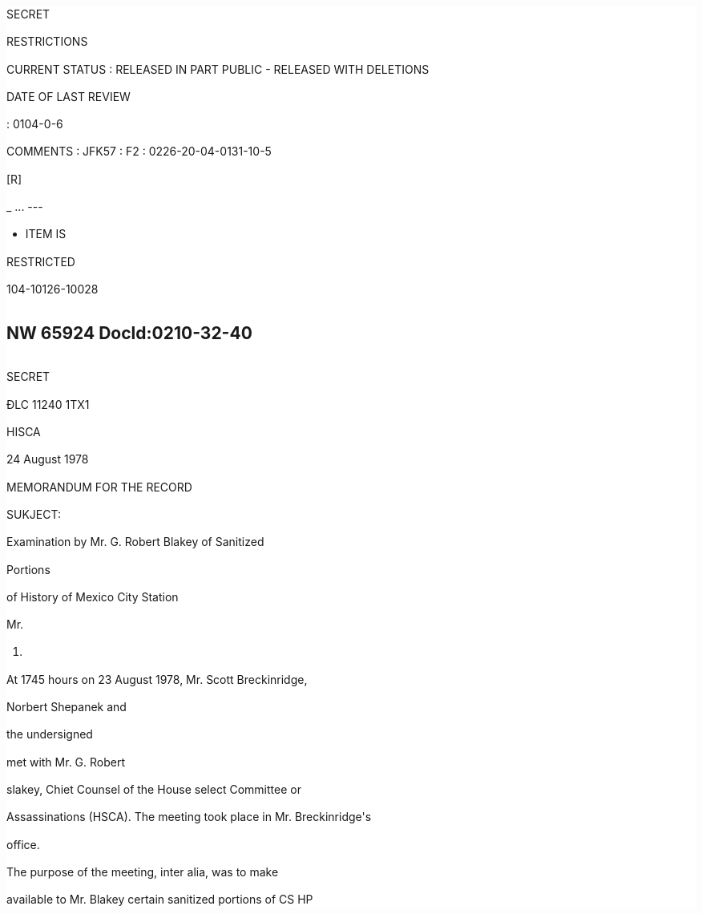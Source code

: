 SECRET

RESTRICTIONS

CURRENT STATUS : RELEASED IN PART PUBLIC - RELEASED WITH DELETIONS

DATE OF LAST REVIEW

: 0104-0-6

COMMENTS : JFK57 : F2 : 0226-20-04-0131-10-5

[R]

_ ... ---

- ITEM IS

RESTRICTED

104-10126-10028

NW 65924 Docld:0210-32-40
---

##
SECRET

ĐLC 11240 1TX1

HISCA

24 August 1978

MEMORANDUM FOR THE RECORD

SUKJECT:

Examination by Mr. G. Robert Blakey of Sanitized

Portions

of History of Mexico City Station

Mr.

1.

At 1745 hours on 23 August 1978, Mr. Scott Breckinridge,

Norbert Shepanek and

the undersigned

met with Mr. G. Robert

slakey, Chiet Counsel of the House select Committee or

Assassinations (HSCA). The meeting took place in Mr. Breckinridge's

office.

The purpose of the meeting, inter alia, was to make

available to Mr. Blakey certain sanitized portions of CS HP

